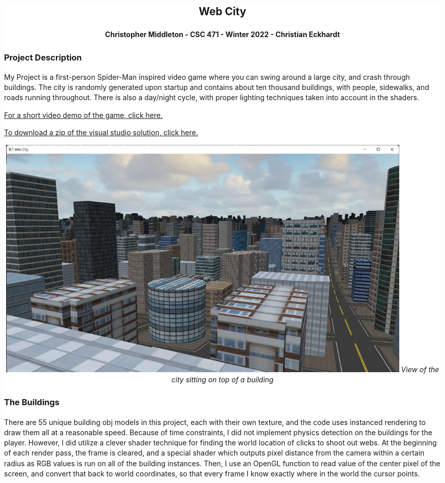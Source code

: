 <body><div class="wrapper"><section id="content">
<center>
<h1>Web City</h1>

<h4>Christopher Middleton - CSC 471 - Winter 2022 - Christian Eckhardt</h4>
</center>
<article> 




<h3>Project Description</h3>

<p>My Project is a first-person Spider-Man inspired video game where you
 can swing around a large city, and crash through buildings. The city is
 randomly generated upon startup and contains about ten thousand 
buildings, with people, sidewalks, and roads running throughout. There 
is also a day/night cycle, with proper lighting techniques taken into 
account in the shaders. </p>
<p><a href="https://youtu.be/ABBAyJ2aTtA">For a short video demo of the game, click here.</a></p>
<p><a href="https://www.dropbox.com/s/4d8uj1zrq398etk/CHRIS_MIDDLETON.zip?dl=0">To download a zip of the visual studio solution, click here.</a></p>
<center>
  <a>
    <img src="WebScreenshot1.png" width="90%">
  </a>
  <em>View of the city sitting on top of a building</em>
    <br>
</center>
<h3>The Buildings</h3>
<p>There are 55 unique building obj models in this project, each with 
their own texture, and the code uses instanced rendering to draw them 
all at a reasonable speed. Because of time constraints, I did not 
implement physics detection on the buildings for the player. However, I 
did utilize a clever shader technique for finding the world location of 
clicks to shoot out webs. At the beginning of each render pass, the 
frame is cleared, and a special shader which outputs pixel distance from
 the camera within a certain radius as RGB values is run on all of the 
building instances. Then, I use an OpenGL function to read value of the 
center pixel of the screen, and convert that back to world coordinates, 
so that every frame I know exactly where in the world the cursor points.